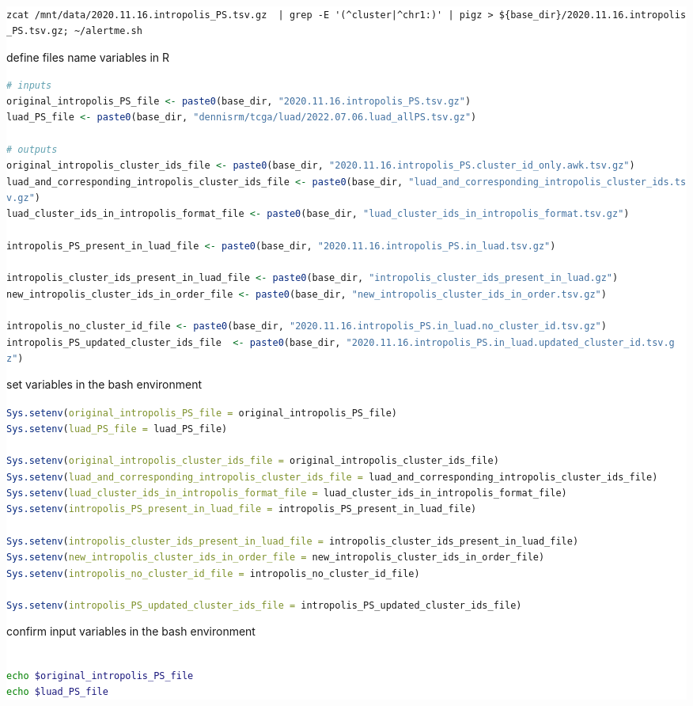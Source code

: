     zcat /mnt/data/2020.11.16.intropolis_PS.tsv.gz  | grep -E '(^cluster|^chr1:)' | pigz > ${base_dir}/2020.11.16.intropolis_PS.tsv.gz; ~/alertme.sh

define files name variables in R

``` r
# inputs
original_intropolis_PS_file <- paste0(base_dir, "2020.11.16.intropolis_PS.tsv.gz")
luad_PS_file <- paste0(base_dir, "dennisrm/tcga/luad/2022.07.06.luad_allPS.tsv.gz")

# outputs
original_intropolis_cluster_ids_file <- paste0(base_dir, "2020.11.16.intropolis_PS.cluster_id_only.awk.tsv.gz")
luad_and_corresponding_intropolis_cluster_ids_file <- paste0(base_dir, "luad_and_corresponding_intropolis_cluster_ids.tsv.gz")
luad_cluster_ids_in_intropolis_format_file <- paste0(base_dir, "luad_cluster_ids_in_intropolis_format.tsv.gz")

intropolis_PS_present_in_luad_file <- paste0(base_dir, "2020.11.16.intropolis_PS.in_luad.tsv.gz")

intropolis_cluster_ids_present_in_luad_file <- paste0(base_dir, "intropolis_cluster_ids_present_in_luad.gz")
new_intropolis_cluster_ids_in_order_file <- paste0(base_dir, "new_intropolis_cluster_ids_in_order.tsv.gz")

intropolis_no_cluster_id_file <- paste0(base_dir, "2020.11.16.intropolis_PS.in_luad.no_cluster_id.tsv.gz")
intropolis_PS_updated_cluster_ids_file  <- paste0(base_dir, "2020.11.16.intropolis_PS.in_luad.updated_cluster_id.tsv.gz")
```

set variables in the bash environment

``` r
Sys.setenv(original_intropolis_PS_file = original_intropolis_PS_file)
Sys.setenv(luad_PS_file = luad_PS_file)

Sys.setenv(original_intropolis_cluster_ids_file = original_intropolis_cluster_ids_file)
Sys.setenv(luad_and_corresponding_intropolis_cluster_ids_file = luad_and_corresponding_intropolis_cluster_ids_file)
Sys.setenv(luad_cluster_ids_in_intropolis_format_file = luad_cluster_ids_in_intropolis_format_file)
Sys.setenv(intropolis_PS_present_in_luad_file = intropolis_PS_present_in_luad_file)

Sys.setenv(intropolis_cluster_ids_present_in_luad_file = intropolis_cluster_ids_present_in_luad_file)
Sys.setenv(new_intropolis_cluster_ids_in_order_file = new_intropolis_cluster_ids_in_order_file)
Sys.setenv(intropolis_no_cluster_id_file = intropolis_no_cluster_id_file)

Sys.setenv(intropolis_PS_updated_cluster_ids_file = intropolis_PS_updated_cluster_ids_file)
```

confirm input variables in the bash environment

``` bash

echo $original_intropolis_PS_file
echo $luad_PS_file
```
